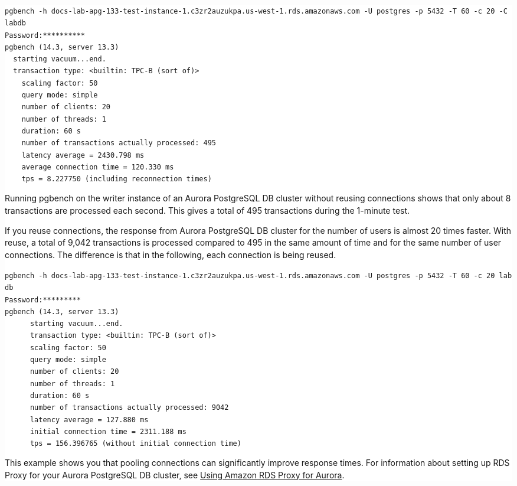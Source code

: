 ```
pgbench -h docs-lab-apg-133-test-instance-1.c3zr2auzukpa.us-west-1.rds.amazonaws.com -U postgres -p 5432 -T 60 -c 20 -C labdb
Password:**********
pgbench (14.3, server 13.3)
  starting vacuum...end.
  transaction type: <builtin: TPC-B (sort of)>
    scaling factor: 50
    query mode: simple
    number of clients: 20
    number of threads: 1
    duration: 60 s
    number of transactions actually processed: 495
    latency average = 2430.798 ms
    average connection time = 120.330 ms
    tps = 8.227750 (including reconnection times)
```

Running pgbench on the writer instance of an Aurora PostgreSQL DB cluster without reusing connections shows that only about 8 transactions are processed each second\. This gives a total of 495 transactions during the 1\-minute test\.

If you reuse connections, the response from Aurora PostgreSQL DB cluster for the number of users is almost 20 times faster\. With reuse, a total of 9,042 transactions is processed compared to 495 in the same amount of time and for the same number of user connections\. The difference is that in the following, each connection is being reused\.

```
pgbench -h docs-lab-apg-133-test-instance-1.c3zr2auzukpa.us-west-1.rds.amazonaws.com -U postgres -p 5432 -T 60 -c 20 labdb
Password:*********
pgbench (14.3, server 13.3)
      starting vacuum...end.
      transaction type: <builtin: TPC-B (sort of)>
      scaling factor: 50
      query mode: simple
      number of clients: 20
      number of threads: 1
      duration: 60 s
      number of transactions actually processed: 9042
      latency average = 127.880 ms
      initial connection time = 2311.188 ms
      tps = 156.396765 (without initial connection time)
```

This example shows you that pooling connections can significantly improve response times\. For information about setting up RDS Proxy for your Aurora PostgreSQL DB cluster, see [Using Amazon RDS Proxy for Aurora](rds-proxy.md)\. 